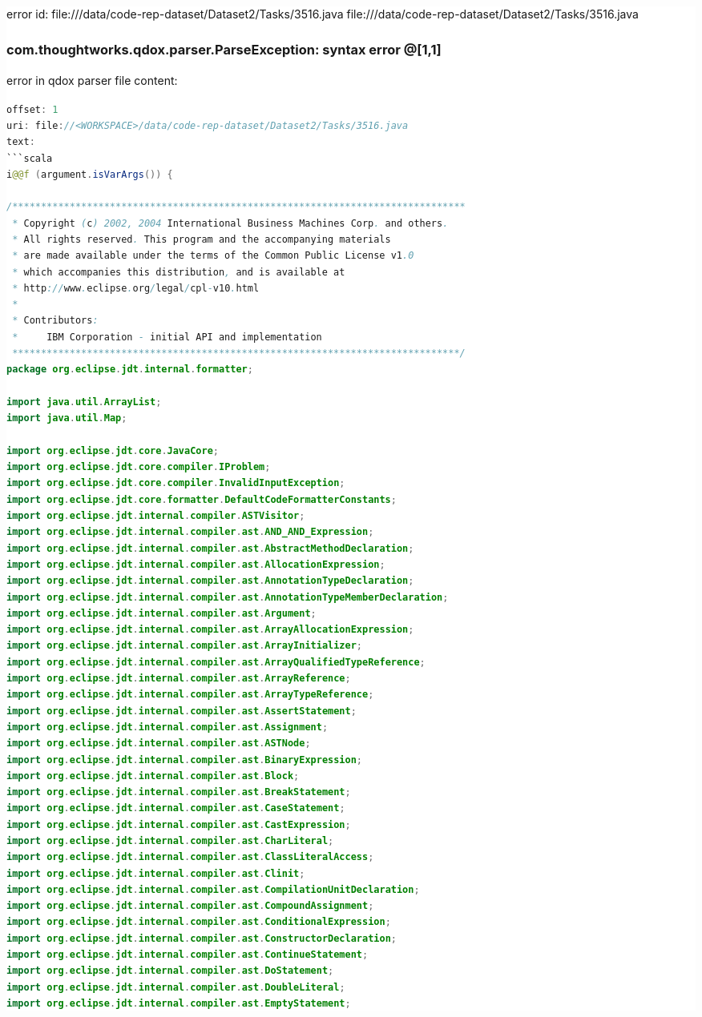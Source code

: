 error id: file://<WORKSPACE>/data/code-rep-dataset/Dataset2/Tasks/3516.java
file://<WORKSPACE>/data/code-rep-dataset/Dataset2/Tasks/3516.java
### com.thoughtworks.qdox.parser.ParseException: syntax error @[1,1]

error in qdox parser
file content:
```java
offset: 1
uri: file://<WORKSPACE>/data/code-rep-dataset/Dataset2/Tasks/3516.java
text:
```scala
i@@f (argument.isVarArgs()) {

/*******************************************************************************
 * Copyright (c) 2002, 2004 International Business Machines Corp. and others.
 * All rights reserved. This program and the accompanying materials 
 * are made available under the terms of the Common Public License v1.0 
 * which accompanies this distribution, and is available at
 * http://www.eclipse.org/legal/cpl-v10.html
 * 
 * Contributors:
 *     IBM Corporation - initial API and implementation
 ******************************************************************************/
package org.eclipse.jdt.internal.formatter;

import java.util.ArrayList;
import java.util.Map;

import org.eclipse.jdt.core.JavaCore;
import org.eclipse.jdt.core.compiler.IProblem;
import org.eclipse.jdt.core.compiler.InvalidInputException;
import org.eclipse.jdt.core.formatter.DefaultCodeFormatterConstants;
import org.eclipse.jdt.internal.compiler.ASTVisitor;
import org.eclipse.jdt.internal.compiler.ast.AND_AND_Expression;
import org.eclipse.jdt.internal.compiler.ast.AbstractMethodDeclaration;
import org.eclipse.jdt.internal.compiler.ast.AllocationExpression;
import org.eclipse.jdt.internal.compiler.ast.AnnotationTypeDeclaration;
import org.eclipse.jdt.internal.compiler.ast.AnnotationTypeMemberDeclaration;
import org.eclipse.jdt.internal.compiler.ast.Argument;
import org.eclipse.jdt.internal.compiler.ast.ArrayAllocationExpression;
import org.eclipse.jdt.internal.compiler.ast.ArrayInitializer;
import org.eclipse.jdt.internal.compiler.ast.ArrayQualifiedTypeReference;
import org.eclipse.jdt.internal.compiler.ast.ArrayReference;
import org.eclipse.jdt.internal.compiler.ast.ArrayTypeReference;
import org.eclipse.jdt.internal.compiler.ast.AssertStatement;
import org.eclipse.jdt.internal.compiler.ast.Assignment;
import org.eclipse.jdt.internal.compiler.ast.ASTNode;
import org.eclipse.jdt.internal.compiler.ast.BinaryExpression;
import org.eclipse.jdt.internal.compiler.ast.Block;
import org.eclipse.jdt.internal.compiler.ast.BreakStatement;
import org.eclipse.jdt.internal.compiler.ast.CaseStatement;
import org.eclipse.jdt.internal.compiler.ast.CastExpression;
import org.eclipse.jdt.internal.compiler.ast.CharLiteral;
import org.eclipse.jdt.internal.compiler.ast.ClassLiteralAccess;
import org.eclipse.jdt.internal.compiler.ast.Clinit;
import org.eclipse.jdt.internal.compiler.ast.CompilationUnitDeclaration;
import org.eclipse.jdt.internal.compiler.ast.CompoundAssignment;
import org.eclipse.jdt.internal.compiler.ast.ConditionalExpression;
import org.eclipse.jdt.internal.compiler.ast.ConstructorDeclaration;
import org.eclipse.jdt.internal.compiler.ast.ContinueStatement;
import org.eclipse.jdt.internal.compiler.ast.DoStatement;
import org.eclipse.jdt.internal.compiler.ast.DoubleLiteral;
import org.eclipse.jdt.internal.compiler.ast.EmptyStatement;
```
